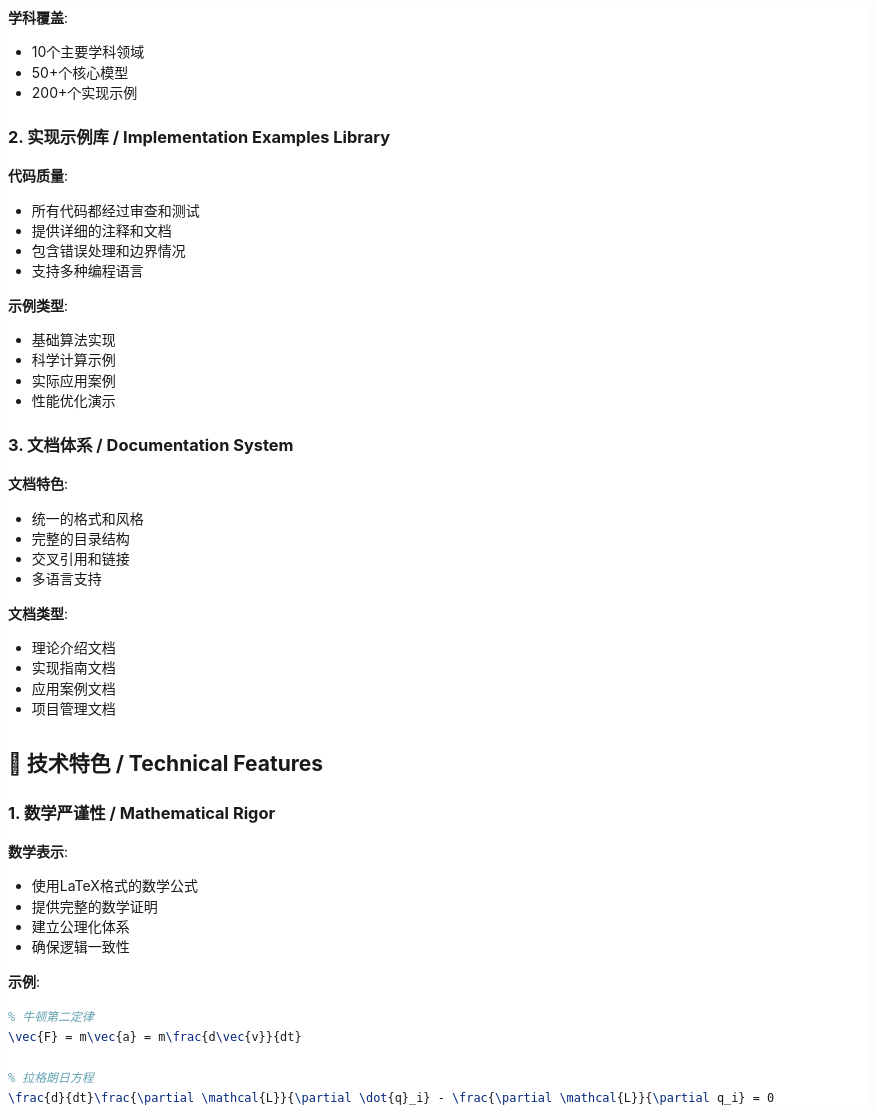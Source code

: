 **学科覆盖**:

- 10个主要学科领域
- 50+个核心模型
- 200+个实现示例

### 2. 实现示例库 / Implementation Examples Library

**代码质量**:

- 所有代码都经过审查和测试
- 提供详细的注释和文档
- 包含错误处理和边界情况
- 支持多种编程语言

**示例类型**:

- 基础算法实现
- 科学计算示例
- 实际应用案例
- 性能优化演示

### 3. 文档体系 / Documentation System

**文档特色**:

- 统一的格式和风格
- 完整的目录结构
- 交叉引用和链接
- 多语言支持

**文档类型**:

- 理论介绍文档
- 实现指南文档
- 应用案例文档
- 项目管理文档

## 🔧 技术特色 / Technical Features

### 1. 数学严谨性 / Mathematical Rigor

**数学表示**:

- 使用LaTeX格式的数学公式
- 提供完整的数学证明
- 建立公理化体系
- 确保逻辑一致性

**示例**:

```latex
% 牛顿第二定律
\vec{F} = m\vec{a} = m\frac{d\vec{v}}{dt}

% 拉格朗日方程
\frac{d}{dt}\frac{\partial \mathcal{L}}{\partial \dot{q}_i} - \frac{\partial \mathcal{L}}{\partial q_i} = 0
```
